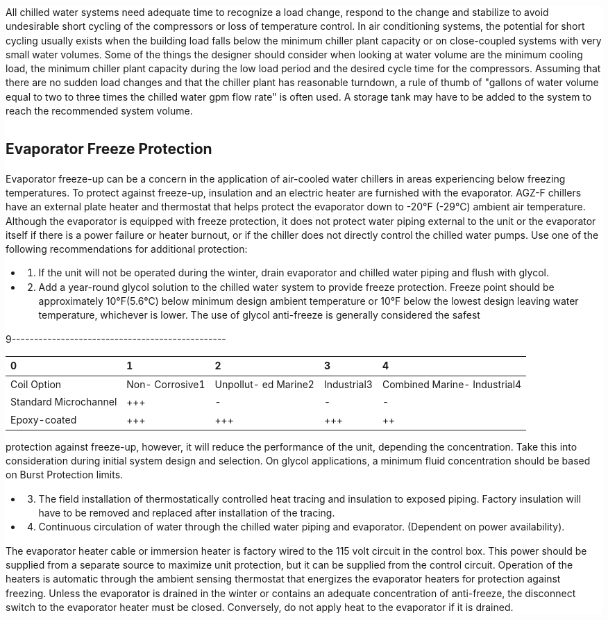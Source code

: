 All chilled water systems need adequate time to recognize a load change, respond to the change and stabilize to avoid undesirable short cycling of the compressors or loss of temperature control. In air conditioning systems, the potential for short cycling usually exists when the building load falls below the minimum chiller plant capacity or on close-coupled systems with very small water volumes. Some of the things the designer should consider when looking at water volume are the minimum cooling load, the minimum chiller plant capacity during the low load period and the desired cycle time for the compressors. Assuming that there are no sudden load changes and that the chiller plant has reasonable turndown, a rule of thumb of "gallons of water volume equal to two to three times the chilled water gpm flow rate" is often used. A storage tank may have to be added to the system to reach the recommended system volume.

## **Evaporator Freeze Protection**

Evaporator freeze-up can be a concern in the application of air-cooled water chillers in areas experiencing below freezing temperatures. To protect against freeze-up, insulation and an electric heater are furnished with the evaporator. AGZ-F chillers have an external plate heater and thermostat that helps protect the evaporator down to -20°F (-29°C) ambient air temperature. Although the evaporator is equipped with freeze protection, it does not protect water piping external to the unit or the evaporator itself if there is a power failure or heater burnout, or if the chiller does not directly control the chilled water pumps. Use one of the following recommendations for additional protection:

- 1. If the unit will not be operated during the winter, drain evaporator and chilled water piping and flush with glycol.
- 2. Add a year-round glycol solution to the chilled water system to provide freeze protection. Freeze point should be approximately 10°F(5.6°C) below minimum design ambient temperature or 10°F below the lowest design leaving water temperature, whichever is lower. The use of glycol anti-freeze is generally considered the safest

9------------------------------------------------

| 0                     | 1               | 2                    | 3           | 4                            |
|:----------------------|:----------------|:---------------------|:------------|:-----------------------------|
| Coil Option           | Non- Corrosive1 | Unpollut- ed Marine2 | Industrial3 | Combined Marine- Industrial4 |
| Standard Microchannel | +++             | -                    | -           | -                            |
| Epoxy-coated          | +++             | +++                  | +++         | ++                           |



<span id="page-9-0"></span>protection against freeze-up, however, it will reduce the performance of the unit, depending the concentration. Take this into consideration during initial system design and selection. On glycol applications, a minimum fluid concentration should be based on Burst Protection limits.

- 3. The field installation of thermostatically controlled heat tracing and insulation to exposed piping. Factory insulation will have to be removed and replaced after installation of the tracing.
- 4. Continuous circulation of water through the chilled water piping and evaporator. (Dependent on power availability).

The evaporator heater cable or immersion heater is factory wired to the 115 volt circuit in the control box. This power should be supplied from a separate source to maximize unit protection, but it can be supplied from the control circuit. Operation of the heaters is automatic through the ambient sensing thermostat that energizes the evaporator heaters for protection against freezing. Unless the evaporator is drained in the winter or contains an adequate concentration of anti-freeze, the disconnect switch to the evaporator heater must be closed. Conversely, do not apply heat to the evaporator if it is drained.
